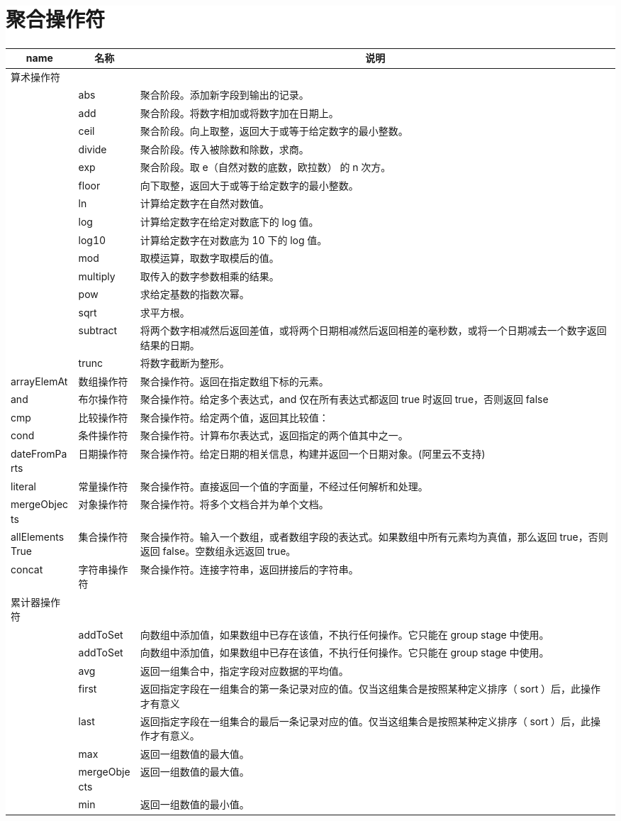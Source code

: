 # 聚合操作符

| name	|   名称	|  说明								|
|------|------|------|
|  算术操作符	| 	|   |
|  	| abs	|  聚合阶段。添加新字段到输出的记录。 |
|  	| add	|  聚合阶段。将数字相加或将数字加在日期上。 |
|  	| ceil	|  聚合阶段。向上取整，返回大于或等于给定数字的最小整数。 |
|  	| divide	|  聚合阶段。传入被除数和除数，求商。 |
|  	| exp	|  聚合阶段。取 e（自然对数的底数，欧拉数） 的 n 次方。 |
|  	| floor	|  向下取整，返回大于或等于给定数字的最小整数。 |
|  	| ln	|  计算给定数字在自然对数值。 |
|  	| log	|  计算给定数字在给定对数底下的 log 值。 |
|  	| log10	|  计算给定数字在对数底为 10 下的 log 值。 |
|  	| mod	|  取模运算，取数字取模后的值。 |
|  	| multiply	|  取传入的数字参数相乘的结果。 |
|  	| pow	|  求给定基数的指数次幂。 |
|  	| sqrt	|  求平方根。 |
|  	| subtract	|  将两个数字相减然后返回差值，或将两个日期相减然后返回相差的毫秒数，或将一个日期减去一个数字返回结果的日期。 |
|  	| trunc	|  将数字截断为整形。 |
| arrayElemAt 	| 数组操作符	|  聚合操作符。返回在指定数组下标的元素。|
| and 	| 布尔操作符	|  聚合操作符。给定多个表达式，and 仅在所有表达式都返回 true 时返回 true，否则返回 false|
| cmp 	| 比较操作符	|  聚合操作符。给定两个值，返回其比较值：|
| cond 	| 条件操作符	|  聚合操作符。计算布尔表达式，返回指定的两个值其中之一。|
| dateFromParts 	| 日期操作符	|  聚合操作符。给定日期的相关信息，构建并返回一个日期对象。(阿里云不支持)|
| literal 	| 常量操作符	|  聚合操作符。直接返回一个值的字面量，不经过任何解析和处理。|
| mergeObjects 	| 对象操作符	|  聚合操作符。将多个文档合并为单个文档。|
| allElementsTrue 	| 集合操作符	|  聚合操作符。输入一个数组，或者数组字段的表达式。如果数组中所有元素均为真值，那么返回 true，否则返回 false。空数组永远返回 true。|
| concat 	| 字符串操作符	|  聚合操作符。连接字符串，返回拼接后的字符串。|
| 累计器操作符 	| 	|  |
|  	| addToSet	| 向数组中添加值，如果数组中已存在该值，不执行任何操作。它只能在 group stage 中使用。 |
|  	| addToSet	| 向数组中添加值，如果数组中已存在该值，不执行任何操作。它只能在 group stage 中使用。 |
|  	| avg	| 返回一组集合中，指定字段对应数据的平均值。 |
|  	| first	| 返回指定字段在一组集合的第一条记录对应的值。仅当这组集合是按照某种定义排序（ sort ）后，此操作才有意义 |
|  	| last	| 返回指定字段在一组集合的最后一条记录对应的值。仅当这组集合是按照某种定义排序（ sort ）后，此操作才有意义。 |
|  	| max	| 返回一组数值的最大值。 |
|  	| mergeObjects	| 返回一组数值的最大值。 |
|  	| min	| 返回一组数值的最小值。 |